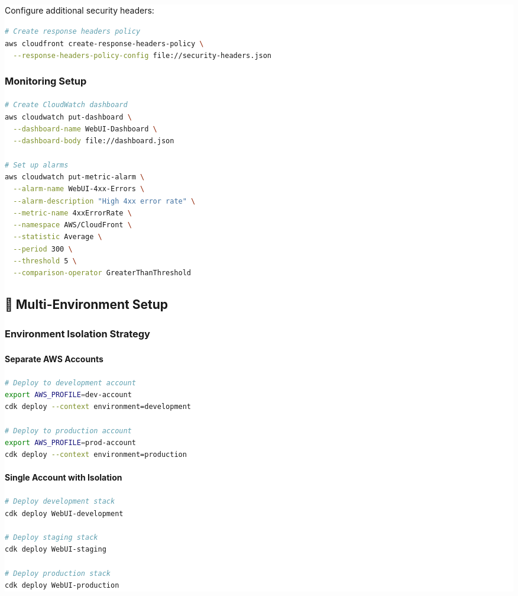 Configure additional security headers:

```bash
# Create response headers policy
aws cloudfront create-response-headers-policy \
  --response-headers-policy-config file://security-headers.json
```

### Monitoring Setup

```bash
# Create CloudWatch dashboard
aws cloudwatch put-dashboard \
  --dashboard-name WebUI-Dashboard \
  --dashboard-body file://dashboard.json

# Set up alarms
aws cloudwatch put-metric-alarm \
  --alarm-name WebUI-4xx-Errors \
  --alarm-description "High 4xx error rate" \
  --metric-name 4xxErrorRate \
  --namespace AWS/CloudFront \
  --statistic Average \
  --period 300 \
  --threshold 5 \
  --comparison-operator GreaterThanThreshold
```

## 🏢 Multi-Environment Setup

### Environment Isolation Strategy

#### Separate AWS Accounts

```bash
# Deploy to development account
export AWS_PROFILE=dev-account
cdk deploy --context environment=development

# Deploy to production account
export AWS_PROFILE=prod-account
cdk deploy --context environment=production
```

#### Single Account with Isolation

```bash
# Deploy development stack
cdk deploy WebUI-development

# Deploy staging stack
cdk deploy WebUI-staging

# Deploy production stack
cdk deploy WebUI-production
```
